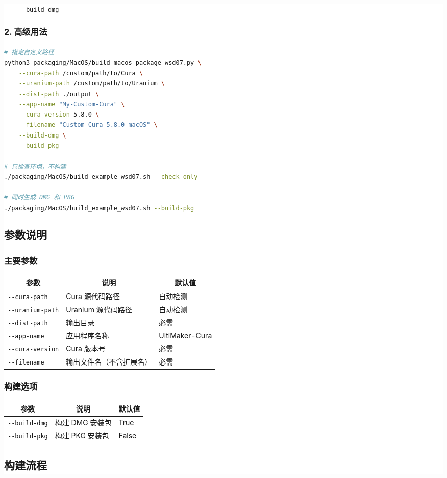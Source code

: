 ```bash
    --build-dmg
```

### 2. 高级用法

```bash
# 指定自定义路径
python3 packaging/MacOS/build_macos_package_wsd07.py \
    --cura-path /custom/path/to/Cura \
    --uranium-path /custom/path/to/Uranium \
    --dist-path ./output \
    --app-name "My-Custom-Cura" \
    --cura-version 5.8.0 \
    --filename "Custom-Cura-5.8.0-macOS" \
    --build-dmg \
    --build-pkg

# 只检查环境，不构建
./packaging/MacOS/build_example_wsd07.sh --check-only

# 同时生成 DMG 和 PKG
./packaging/MacOS/build_example_wsd07.sh --build-pkg
```

## 参数说明

### 主要参数

| 参数 | 说明 | 默认值 |
|------|------|--------|
| `--cura-path` | Cura 源代码路径 | 自动检测 |
| `--uranium-path` | Uranium 源代码路径 | 自动检测 |
| `--dist-path` | 输出目录 | 必需 |
| `--app-name` | 应用程序名称 | UltiMaker-Cura |
| `--cura-version` | Cura 版本号 | 必需 |
| `--filename` | 输出文件名（不含扩展名） | 必需 |

### 构建选项

| 参数 | 说明 | 默认值 |
|------|------|--------|
| `--build-dmg` | 构建 DMG 安装包 | True |
| `--build-pkg` | 构建 PKG 安装包 | False |

## 构建流程
